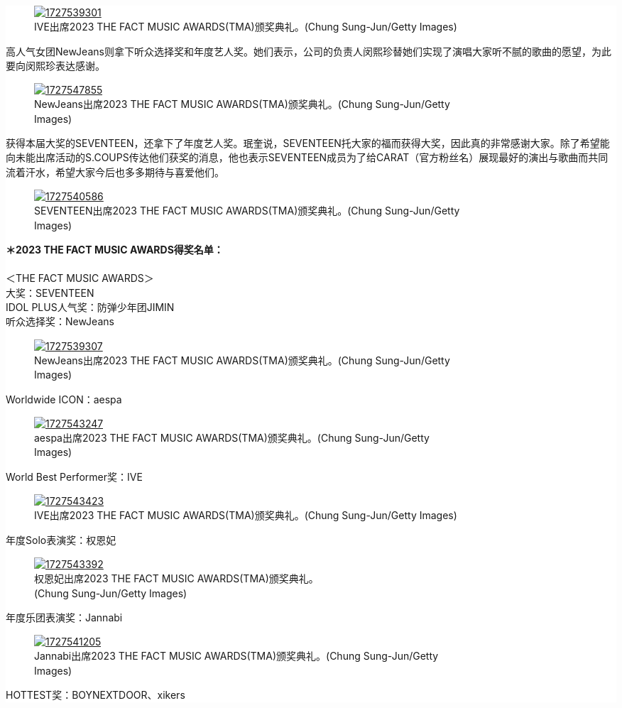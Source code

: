 <figure id="attachment_14092795" aria-describedby="caption-attachment-14092795" style="width: 600px" class="wp-caption aligncenter"><a target="_blank" href="https://i.epochtimes.com/assets/uploads/2023/10/id14092795-231011011657100707.jpg"><img decoding="async" class="size-large wp-image-14092795" title="1727539301" src="https://i.epochtimes.com/assets/uploads/2023/10/id14092795-231011011657100707-600x390.jpg" alt="1727539301" width="600" b="390" /></a><figcaption id="caption-attachment-14092795" class="wp-caption-text">IVE出席2023 THE FACT MUSIC AWARDS(TMA)颁奖典礼。(Chung Sung-Jun/Getty Images)</figcaption></figure>
<p>高人气女团NewJeans则拿下听众选择奖和年度艺人奖。她们表示，公司的负责人闵熙珍替她们实现了演唱大家听不腻的歌曲的愿望，为此要向闵熙珍表达感谢。</p>
<figure id="attachment_14092793" aria-describedby="caption-attachment-14092793" style="width: 600px" class="wp-caption aligncenter"><a target="_blank" href="https://i.epochtimes.com/assets/uploads/2023/10/id14092793-231011021301100707.jpg"><img decoding="async" class="size-large wp-image-14092793" title="1727547855" src="https://i.epochtimes.com/assets/uploads/2023/10/id14092793-231011021301100707-600x391.jpg" alt="1727547855" width="600" b="391" /></a><figcaption id="caption-attachment-14092793" class="wp-caption-text">NewJeans出席2023 THE FACT MUSIC AWARDS(TMA)颁奖典礼。(Chung Sung-Jun/Getty Images)</figcaption></figure>
<p>获得本届大奖的SEVENTEEN，还拿下了年度艺人奖。珉奎说，SEVENTEEN托大家的福而获得大奖，因此真的非常感谢大家。除了希望能向未能出席活动的S.COUPS传达他们获奖的消息，他也表示SEVENTEEN成员为了给CARAT（官方粉丝名）展现最好的演出与歌曲而共同流着汗水，希望大家今后也多多期待与喜爱他们。</p>
<figure id="attachment_14092794" aria-describedby="caption-attachment-14092794" style="width: 600px" class="wp-caption aligncenter"><a target="_blank" href="https://i.epochtimes.com/assets/uploads/2023/10/id14092794-231011021346100707.jpg"><img decoding="async" class="size-large wp-image-14092794" title="1727540586" src="https://i.epochtimes.com/assets/uploads/2023/10/id14092794-231011021346100707-600x385.jpg" alt="1727540586" width="600" b="385" /></a><figcaption id="caption-attachment-14092794" class="wp-caption-text">SEVENTEEN出席2023 THE FACT MUSIC AWARDS(TMA)颁奖典礼。(Chung Sung-Jun/Getty Images)</figcaption></figure>
<p><strong>＊2023 THE FACT MUSIC AWARDS得奖名单：<br />
</strong><br />
＜THE FACT MUSIC AWARDS＞<br />
大奖：SEVENTEEN<br />
IDOL PLUS人气奖：防弹少年团JIMIN<br />
听众选择奖：NewJeans</p>
<figure id="attachment_14092790" aria-describedby="caption-attachment-14092790" style="width: 600px" class="wp-caption aligncenter"><a target="_blank" href="https://i.epochtimes.com/assets/uploads/2023/10/id14092790-231011011711100707.jpg"><img decoding="async" class="size-large wp-image-14092790" title="1727539307" src="https://i.epochtimes.com/assets/uploads/2023/10/id14092790-231011011711100707-600x401.jpg" alt="1727539307" width="600" b="401" /></a><figcaption id="caption-attachment-14092790" class="wp-caption-text">NewJeans出席2023 THE FACT MUSIC AWARDS(TMA)颁奖典礼。(Chung Sung-Jun/Getty Images)</figcaption></figure>
<p>Worldwide ICON：aespa</p>
<figure id="attachment_14092787" aria-describedby="caption-attachment-14092787" style="width: 600px" class="wp-caption aligncenter"><a target="_blank" href="https://i.epochtimes.com/assets/uploads/2023/10/id14092787-231011011641100707.jpg"><img decoding="async" class="size-large wp-image-14092787" title="1727543247" src="https://i.epochtimes.com/assets/uploads/2023/10/id14092787-231011011641100707-600x397.jpg" alt="1727543247" width="600" b="397" /></a><figcaption id="caption-attachment-14092787" class="wp-caption-text">aespa出席2023 THE FACT MUSIC AWARDS(TMA)颁奖典礼。(Chung Sung-Jun/Getty Images)</figcaption></figure>
<p>World Best Performer奖：IVE</p>
<figure id="attachment_14092785" aria-describedby="caption-attachment-14092785" style="width: 600px" class="wp-caption aligncenter"><a target="_blank" href="https://i.epochtimes.com/assets/uploads/2023/10/id14092785-231011011721100707.jpg"><img decoding="async" class="size-large wp-image-14092785" title="1727543423" src="https://i.epochtimes.com/assets/uploads/2023/10/id14092785-231011011721100707-600x392.jpg" alt="1727543423" width="600" b="392" /></a><figcaption id="caption-attachment-14092785" class="wp-caption-text">IVE出席2023 THE FACT MUSIC AWARDS(TMA)颁奖典礼。(Chung Sung-Jun/Getty Images)</figcaption></figure>
<p>年度Solo表演奖：权恩妃</p>
<figure id="attachment_14092781" aria-describedby="caption-attachment-14092781" style="width: 425px" class="wp-caption aligncenter"><a target="_blank" href="https://i.epochtimes.com/assets/uploads/2023/10/id14092781-231011002533100707.jpg"><img decoding="async" class="size-large wp-image-14092781" title="1727543392" src="https://i.epochtimes.com/assets/uploads/2023/10/id14092781-231011002533100707.jpg" alt="1727543392" width="425" b="599" /></a><figcaption id="caption-attachment-14092781" class="wp-caption-text">权恩妃出席2023 THE FACT MUSIC AWARDS(TMA)颁奖典礼。(Chung Sung-Jun/Getty Images)</figcaption></figure>
<p>年度乐团表演奖：Jannabi</p>
<figure id="attachment_14092784" aria-describedby="caption-attachment-14092784" style="width: 600px" class="wp-caption aligncenter"><a target="_blank" href="https://i.epochtimes.com/assets/uploads/2023/10/id14092784-231011011559100707.jpg"><img decoding="async" class="size-large wp-image-14092784" title="1727541205" src="https://i.epochtimes.com/assets/uploads/2023/10/id14092784-231011011559100707-600x413.jpg" alt="1727541205" width="600" b="413" /></a><figcaption id="caption-attachment-14092784" class="wp-caption-text">Jannabi出席2023 THE FACT MUSIC AWARDS(TMA)颁奖典礼。(Chung Sung-Jun/Getty Images)</figcaption></figure>
<p>HOTTEST奖：BOYNEXTDOOR、xikers</p>
